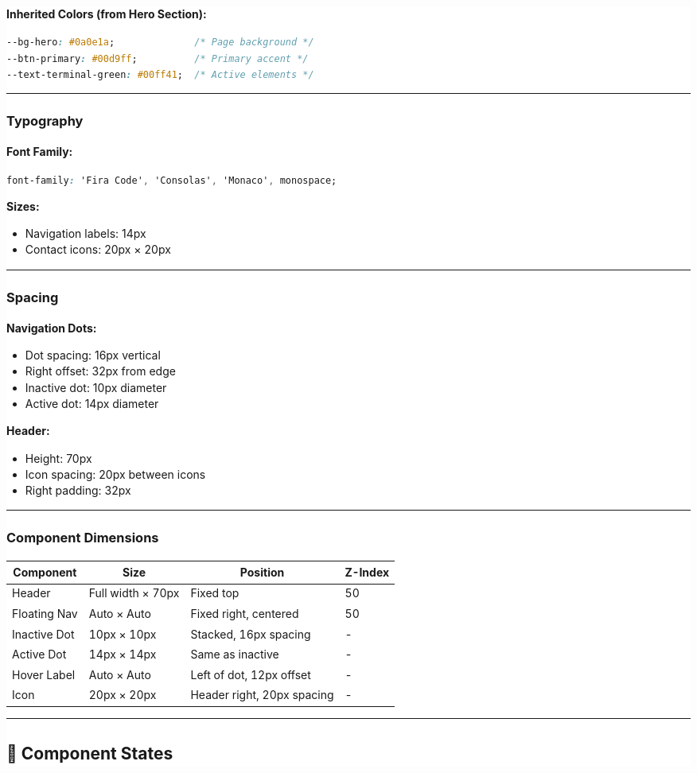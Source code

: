 **Inherited Colors (from Hero Section):**
```css
--bg-hero: #0a0e1a;              /* Page background */
--btn-primary: #00d9ff;          /* Primary accent */
--text-terminal-green: #00ff41;  /* Active elements */
```

---

### Typography

**Font Family:**
```css
font-family: 'Fira Code', 'Consolas', 'Monaco', monospace;
```

**Sizes:**
- Navigation labels: 14px
- Contact icons: 20px × 20px

---

### Spacing

**Navigation Dots:**
- Dot spacing: 16px vertical
- Right offset: 32px from edge
- Inactive dot: 10px diameter
- Active dot: 14px diameter

**Header:**
- Height: 70px
- Icon spacing: 20px between icons
- Right padding: 32px

---

### Component Dimensions

| Component | Size | Position | Z-Index |
|-----------|------|----------|---------|
| Header | Full width × 70px | Fixed top | 50 |
| Floating Nav | Auto × Auto | Fixed right, centered | 50 |
| Inactive Dot | 10px × 10px | Stacked, 16px spacing | - |
| Active Dot | 14px × 14px | Same as inactive | - |
| Hover Label | Auto × Auto | Left of dot, 12px offset | - |
| Icon | 20px × 20px | Header right, 20px spacing | - |

---

## 🎯 Component States

